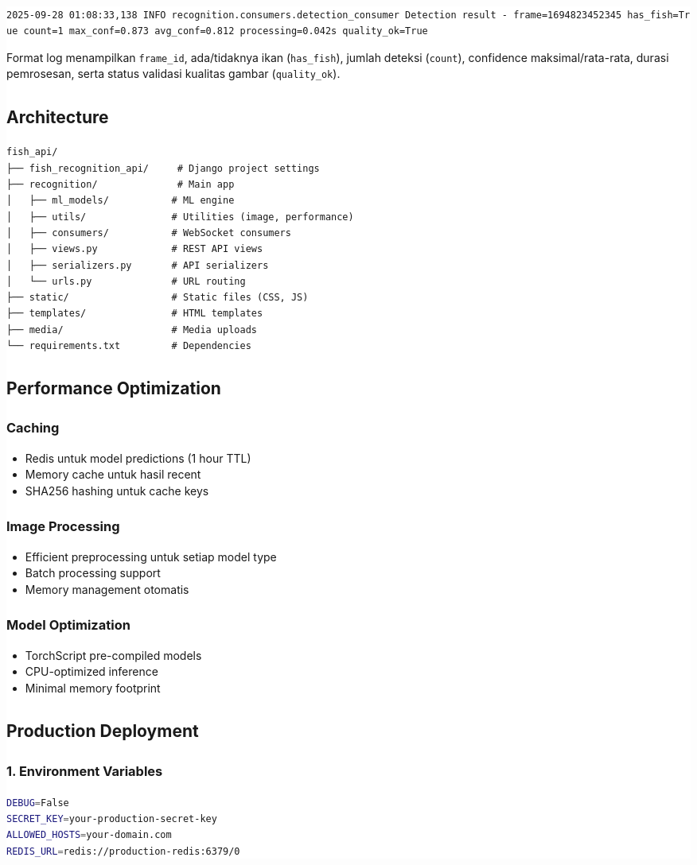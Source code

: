 ```
2025-09-28 01:08:33,138 INFO recognition.consumers.detection_consumer Detection result - frame=1694823452345 has_fish=True count=1 max_conf=0.873 avg_conf=0.812 processing=0.042s quality_ok=True
```

Format log menampilkan `frame_id`, ada/tidaknya ikan (`has_fish`), jumlah deteksi (`count`), confidence maksimal/rata-rata, durasi pemrosesan, serta status validasi kualitas gambar (`quality_ok`).

## Architecture

```
fish_api/
├── fish_recognition_api/     # Django project settings
├── recognition/              # Main app
│   ├── ml_models/           # ML engine
│   ├── utils/               # Utilities (image, performance)
│   ├── consumers/           # WebSocket consumers
│   ├── views.py             # REST API views
│   ├── serializers.py       # API serializers
│   └── urls.py              # URL routing
├── static/                  # Static files (CSS, JS)
├── templates/               # HTML templates
├── media/                   # Media uploads
└── requirements.txt         # Dependencies
```

## Performance Optimization

### Caching
- Redis untuk model predictions (1 hour TTL)
- Memory cache untuk hasil recent
- SHA256 hashing untuk cache keys

### Image Processing
- Efficient preprocessing untuk setiap model type
- Batch processing support
- Memory management otomatis

### Model Optimization
- TorchScript pre-compiled models
- CPU-optimized inference
- Minimal memory footprint

## Production Deployment

### 1. Environment Variables
```bash
DEBUG=False
SECRET_KEY=your-production-secret-key
ALLOWED_HOSTS=your-domain.com
REDIS_URL=redis://production-redis:6379/0
```

